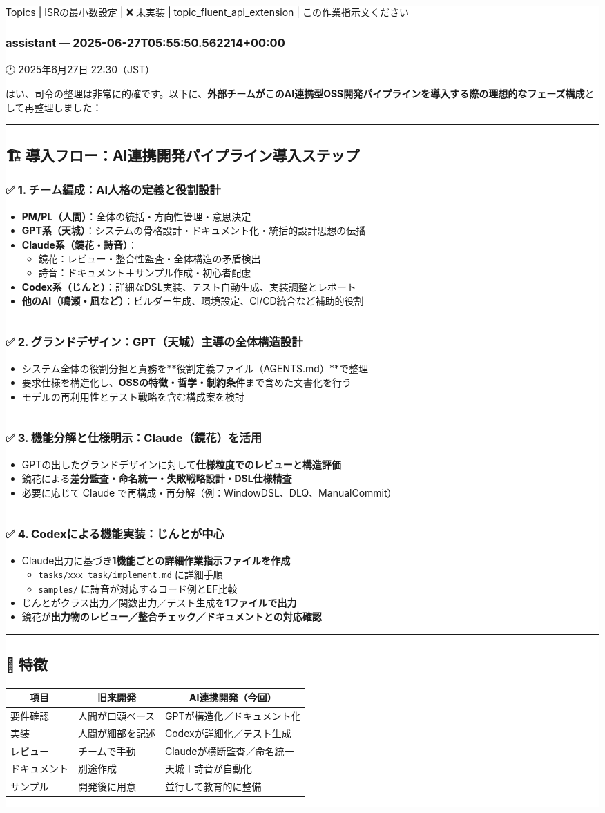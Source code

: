Topics | ISRの最小数設定 | ❌ 未実装 | topic_fluent_api_extension | 
この作業指示文ください
### assistant — 2025-06-27T05:55:50.562214+00:00

🕐 2025年6月27日 22:30（JST）

はい、司令の整理は非常に的確です。以下に、**外部チームがこのAI連携型OSS開発パイプラインを導入する際の理想的なフェーズ構成**として再整理しました：

---

## 🏗️ 導入フロー：AI連携開発パイプライン導入ステップ
### ✅ 1. **チーム編成：AI人格の定義と役割設計**
- **PM/PL（人間）**：全体の統括・方向性管理・意思決定
- **GPT系（天城）**：システムの骨格設計・ドキュメント化・統括的設計思想の伝播
- **Claude系（鏡花・詩音）**：
  - 鏡花：レビュー・整合性監査・全体構造の矛盾検出
  - 詩音：ドキュメント＋サンプル作成・初心者配慮
- **Codex系（じんと）**：詳細なDSL実装、テスト自動生成、実装調整とレポート
- **他のAI（鳴瀬・凪など）**：ビルダー生成、環境設定、CI/CD統合など補助的役割

---
### ✅ 2. **グランドデザイン：GPT（天城）主導の全体構造設計**
- システム全体の役割分担と責務を**役割定義ファイル（AGENTS.md）**で整理
- 要求仕様を構造化し、**OSSの特徴・哲学・制約条件**まで含めた文書化を行う
- モデルの再利用性とテスト戦略を含む構成案を検討

---
### ✅ 3. **機能分解と仕様明示：Claude（鏡花）を活用**
- GPTの出したグランドデザインに対して**仕様粒度でのレビューと構造評価**
- 鏡花による**差分監査・命名統一・失敗戦略設計・DSL仕様精査**
- 必要に応じて Claude で再構成・再分解（例：WindowDSL、DLQ、ManualCommit）

---
### ✅ 4. **Codexによる機能実装：じんとが中心**
- Claude出力に基づき**1機能ごとの詳細作業指示ファイルを作成**
  - `tasks/xxx_task/implement.md` に詳細手順
  - `samples/` に詩音が対応するコード例とEF比較
- じんとがクラス出力／関数出力／テスト生成を**1ファイルで出力**
- 鏡花が**出力物のレビュー／整合チェック／ドキュメントとの対応確認**

---

## 🎯 特徴

| 項目 | 旧来開発 | AI連携開発（今回） |
|------|-----------|------------------|
| 要件確認 | 人間が口頭ベース | GPTが構造化／ドキュメント化 |
| 実装 | 人間が細部を記述 | Codexが詳細化／テスト生成 |
| レビュー | チームで手動 | Claudeが横断監査／命名統一 |
| ドキュメント | 別途作成 | 天城＋詩音が自動化 |
| サンプル | 開発後に用意 | 並行して教育的に整備 |

---
